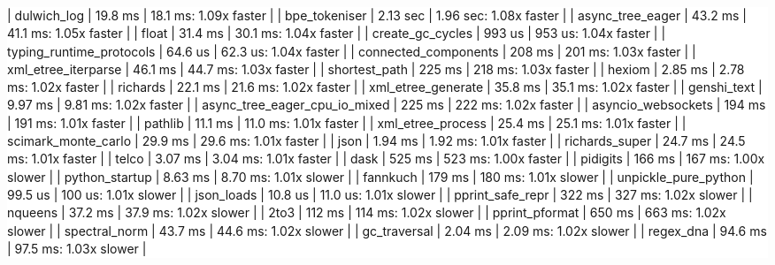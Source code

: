 | dulwich_log                      | 19.8 ms                                                        | 18.1 ms: 1.09x faster                                                   |
| bpe_tokeniser                    | 2.13 sec                                                       | 1.96 sec: 1.08x faster                                                  |
| async_tree_eager                 | 43.2 ms                                                        | 41.1 ms: 1.05x faster                                                   |
| float                            | 31.4 ms                                                        | 30.1 ms: 1.04x faster                                                   |
| create_gc_cycles                 | 993 us                                                         | 953 us: 1.04x faster                                                    |
| typing_runtime_protocols         | 64.6 us                                                        | 62.3 us: 1.04x faster                                                   |
| connected_components             | 208 ms                                                         | 201 ms: 1.03x faster                                                    |
| xml_etree_iterparse              | 46.1 ms                                                        | 44.7 ms: 1.03x faster                                                   |
| shortest_path                    | 225 ms                                                         | 218 ms: 1.03x faster                                                    |
| hexiom                           | 2.85 ms                                                        | 2.78 ms: 1.02x faster                                                   |
| richards                         | 22.1 ms                                                        | 21.6 ms: 1.02x faster                                                   |
| xml_etree_generate               | 35.8 ms                                                        | 35.1 ms: 1.02x faster                                                   |
| genshi_text                      | 9.97 ms                                                        | 9.81 ms: 1.02x faster                                                   |
| async_tree_eager_cpu_io_mixed    | 225 ms                                                         | 222 ms: 1.02x faster                                                    |
| asyncio_websockets               | 194 ms                                                         | 191 ms: 1.01x faster                                                    |
| pathlib                          | 11.1 ms                                                        | 11.0 ms: 1.01x faster                                                   |
| xml_etree_process                | 25.4 ms                                                        | 25.1 ms: 1.01x faster                                                   |
| scimark_monte_carlo              | 29.9 ms                                                        | 29.6 ms: 1.01x faster                                                   |
| json                             | 1.94 ms                                                        | 1.92 ms: 1.01x faster                                                   |
| richards_super                   | 24.7 ms                                                        | 24.5 ms: 1.01x faster                                                   |
| telco                            | 3.07 ms                                                        | 3.04 ms: 1.01x faster                                                   |
| dask                             | 525 ms                                                         | 523 ms: 1.00x faster                                                    |
| pidigits                         | 166 ms                                                         | 167 ms: 1.00x slower                                                    |
| python_startup                   | 8.63 ms                                                        | 8.70 ms: 1.01x slower                                                   |
| fannkuch                         | 179 ms                                                         | 180 ms: 1.01x slower                                                    |
| unpickle_pure_python             | 99.5 us                                                        | 100 us: 1.01x slower                                                    |
| json_loads                       | 10.8 us                                                        | 11.0 us: 1.01x slower                                                   |
| pprint_safe_repr                 | 322 ms                                                         | 327 ms: 1.02x slower                                                    |
| nqueens                          | 37.2 ms                                                        | 37.9 ms: 1.02x slower                                                   |
| 2to3                             | 112 ms                                                         | 114 ms: 1.02x slower                                                    |
| pprint_pformat                   | 650 ms                                                         | 663 ms: 1.02x slower                                                    |
| spectral_norm                    | 43.7 ms                                                        | 44.6 ms: 1.02x slower                                                   |
| gc_traversal                     | 2.04 ms                                                        | 2.09 ms: 1.02x slower                                                   |
| regex_dna                        | 94.6 ms                                                        | 97.5 ms: 1.03x slower                                                   |